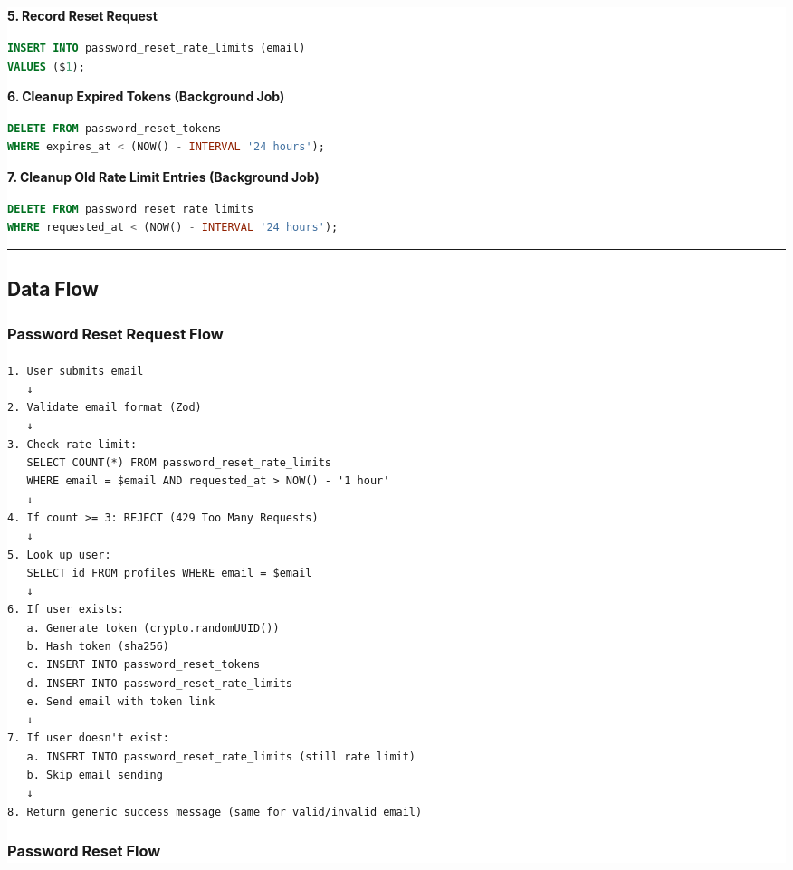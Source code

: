**5. Record Reset Request**
```sql
INSERT INTO password_reset_rate_limits (email)
VALUES ($1);
```

**6. Cleanup Expired Tokens (Background Job)**
```sql
DELETE FROM password_reset_tokens
WHERE expires_at < (NOW() - INTERVAL '24 hours');
```

**7. Cleanup Old Rate Limit Entries (Background Job)**
```sql
DELETE FROM password_reset_rate_limits
WHERE requested_at < (NOW() - INTERVAL '24 hours');
```

---

## Data Flow

### Password Reset Request Flow

```
1. User submits email
   ↓
2. Validate email format (Zod)
   ↓
3. Check rate limit:
   SELECT COUNT(*) FROM password_reset_rate_limits
   WHERE email = $email AND requested_at > NOW() - '1 hour'
   ↓
4. If count >= 3: REJECT (429 Too Many Requests)
   ↓
5. Look up user:
   SELECT id FROM profiles WHERE email = $email
   ↓
6. If user exists:
   a. Generate token (crypto.randomUUID())
   b. Hash token (sha256)
   c. INSERT INTO password_reset_tokens
   d. INSERT INTO password_reset_rate_limits
   e. Send email with token link
   ↓
7. If user doesn't exist:
   a. INSERT INTO password_reset_rate_limits (still rate limit)
   b. Skip email sending
   ↓
8. Return generic success message (same for valid/invalid email)
```

### Password Reset Flow
